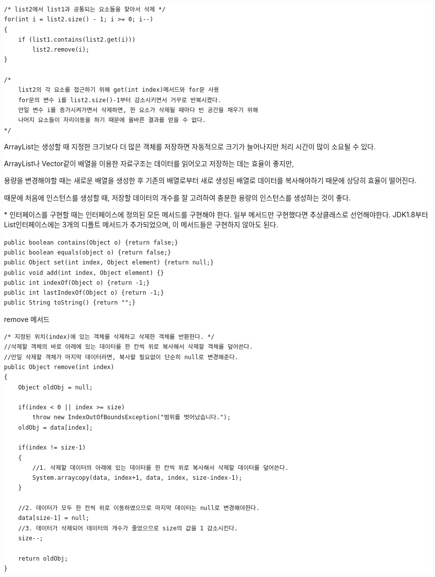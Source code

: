 ```
/* list2에서 list1과 공통되는 요소들을 찾아서 삭제 */
for(int i = list2.size() - 1; i >= 0; i--)
{
	if (list1.contains(list2.get(i)))
    	list2.remove(i);
}

/*
	list2의 각 요소를 접근하기 위해 get(int index)메서드와 for문 사용
    for문의 변수 i를 list2.size()-1부터 감소시키면서 거꾸로 반복시켰다.
    만일 변수 i를 증가시켜가면서 삭제하면, 한 요소가 삭제될 때마다 빈 공간을 채우기 위해
    나머지 요소들이 자리이동을 하기 때문에 올바른 결과를 얻을 수 없다.
*/
```

ArrayList는 생성할 때 지정한 크기보다 더 많은 객체를 저장하면 자동적으로 크기가 늘어나지만 처리 시간이 많이 소요될 수 있다.

 

ArrayList나 Vector같이 배열을 이용한 자료구조는 데이터를 읽어오고 저장하는 데는 효율이 좋지만,

용량을 변경해야할 때는 새로운 배열을 생성한 후 기존의 배열로부터 새로 생성된 배열로 데이터를 복사해야하기 때문에 상당히 효율이 떨어진다.

때문에 처음에 인스턴스를 생성할 때, 저장할 데이터의 개수를 잘 고려하여 충분한 용량의 인스턴스를 생성하는 것이 좋다.

 

\* 인터페이스를 구현할 때는 인터페이스에 정의된 모든 메서드를 구현해야 한다. 일부 메서드만 구현했다면 추상클래스로 선언해야한다. JDK1.8부터 List인터페이스에는 3개의 디폴트 메서드가 추가되었으며, 이 메서드들은 구현하지 않아도 된다.

 

```
public boolean contains(Object o) {return false;}
public boolean equals(object o) {return false;}
public Object set(int index, Object element) {return null;}
public void add(int index, Object element) {}
public int indexOf(Object o) {return -1;}
public int lastIndexOf(Object o) {return -1;}
public String toString() {return "";}
```

 

remove 메서드

```
/* 지정된 위치(index)에 있는 객체를 삭제하고 삭제한 객체를 반환한다. */
//삭제할 객체의 바로 아래에 있는 데이터를 한 칸씩 위로 복사해서 삭제할 객체를 덮어쓴다.
//만일 삭제할 객체가 마지막 데이터라면, 복사할 필요없이 단순히 null로 변경해준다.
public Object remove(int index)
{
	Object oldObj = null;
    
    if(index < 0 || index >= size)
    	throw new IndexOutOfBoundsException("범위를 벗어났습니다.");
    oldObj = data[index];
    
    if(index != size-1)
    {
    	//1. 삭제할 데이터의 아래에 있는 데이터를 한 칸씩 위로 복사해서 삭제할 데이터를 덮어쓴다.
    	System.arraycopy(data, index+1, data, index, size-index-1);
    }
    
    //2. 데이터가 모두 한 칸씩 위로 이동하였으므로 마지막 데이터는 null로 변경해야한다.
    data[size-1] = null;
    //3. 데이터가 삭제되어 데이터의 개수가 줄었으므로 size의 값을 1 감소시킨다.
    size--;
    
    return oldObj;
}
```